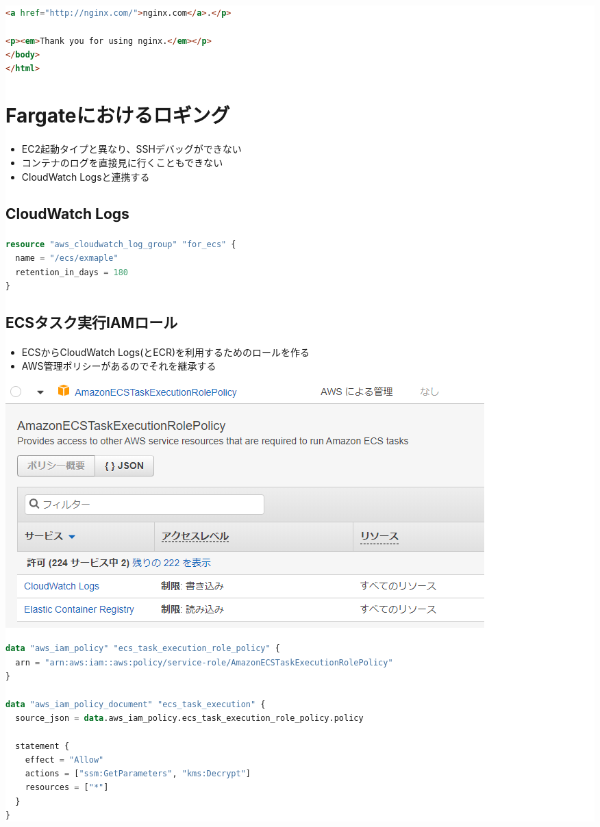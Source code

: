 ```html
<a href="http://nginx.com/">nginx.com</a>.</p>

<p><em>Thank you for using nginx.</em></p>
</body>
</html>
```



# Fargateにおけるロギング #

- EC2起動タイプと異なり、SSHデバッグができない
- コンテナのログを直接見に行くこともできない
- CloudWatch Logsと連携する


## CloudWatch Logs ##

``` tf
resource "aws_cloudwatch_log_group" "for_ecs" {
  name = "/ecs/exmaple"
  retention_in_days = 180
}
```

## ECSタスク実行IAMロール ##

- ECSからCloudWatch Logs(とECR)を利用するためのロールを作る
- AWS管理ポリシーがあるのでそれを継承する

![20200310232710](../../../imgs/20200310232710.png)

``` tf
data "aws_iam_policy" "ecs_task_execution_role_policy" {
  arn = "arn:aws:iam::aws:policy/service-role/AmazonECSTaskExecutionRolePolicy"
}

data "aws_iam_policy_document" "ecs_task_execution" {
  source_json = data.aws_iam_policy.ecs_task_execution_role_policy.policy

  statement {
    effect = "Allow"
    actions = ["ssm:GetParameters", "kms:Decrypt"]
    resources = ["*"]
  }
}
```